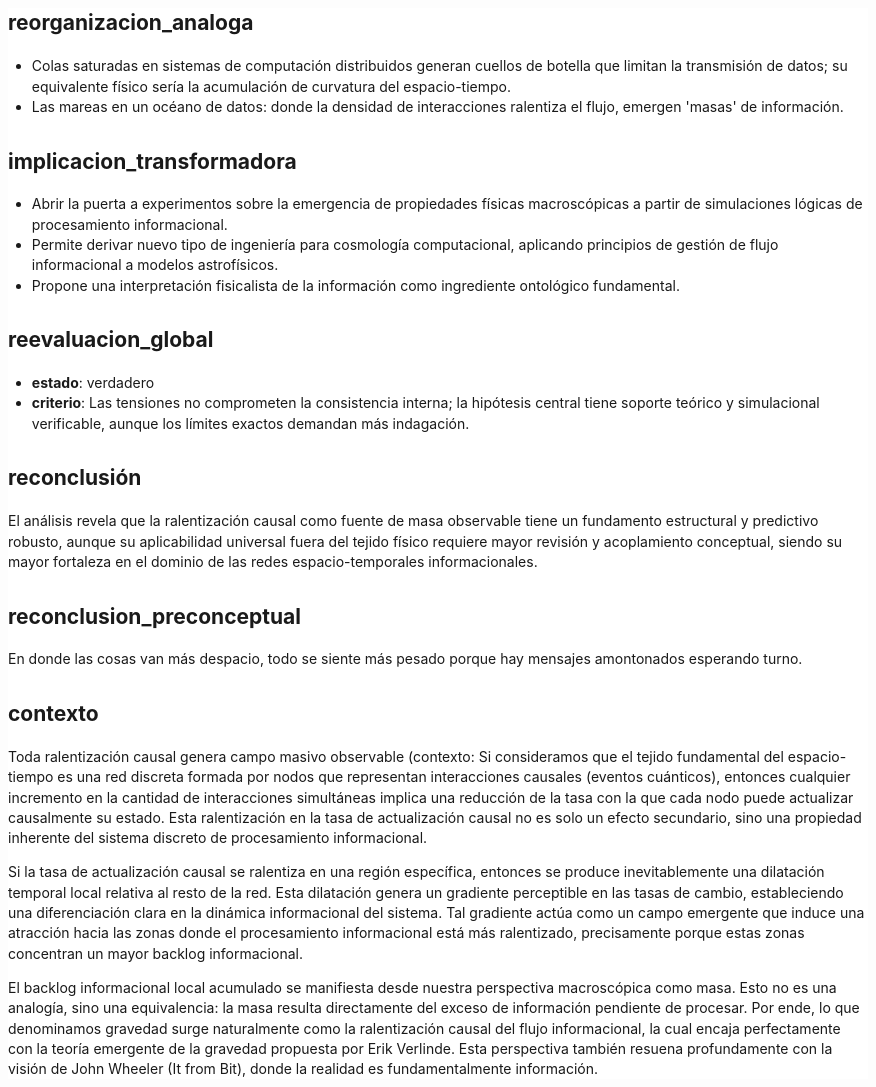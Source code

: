 ## reorganizacion_analoga

- Colas saturadas en sistemas de computación distribuidos generan cuellos de botella que limitan la transmisión de datos; su equivalente físico sería la acumulación de curvatura del espacio-tiempo.
- Las mareas en un océano de datos: donde la densidad de interacciones ralentiza el flujo, emergen 'masas' de información.

## implicacion_transformadora

- Abrir la puerta a experimentos sobre la emergencia de propiedades físicas macroscópicas a partir de simulaciones lógicas de procesamiento informacional.
- Permite derivar nuevo tipo de ingeniería para cosmología computacional, aplicando principios de gestión de flujo informacional a modelos astrofísicos.
- Propone una interpretación fisicalista de la información como ingrediente ontológico fundamental.

## reevaluacion_global

- **estado**: verdadero
- **criterio**: Las tensiones no comprometen la consistencia interna; la hipótesis central tiene soporte teórico y simulacional verificable, aunque los límites exactos demandan más indagación.

## reconclusión

El análisis revela que la ralentización causal como fuente de masa observable tiene un fundamento estructural y predictivo robusto, aunque su aplicabilidad universal fuera del tejido físico requiere mayor revisión y acoplamiento conceptual, siendo su mayor fortaleza en el dominio de las redes espacio-temporales informacionales.

## reconclusion_preconceptual

En donde las cosas van más despacio, todo se siente más pesado porque hay mensajes amontonados esperando turno.

## contexto

Toda ralentización causal genera campo masivo observable (contexto: Si consideramos que el tejido fundamental del espacio-tiempo es una red discreta formada por nodos que representan interacciones causales (eventos cuánticos), entonces cualquier incremento en la cantidad de interacciones simultáneas implica una reducción de la tasa con la que cada nodo puede actualizar causalmente su estado. Esta ralentización en la tasa de actualización causal no es solo un efecto secundario, sino una propiedad inherente del sistema discreto de procesamiento informacional.

Si la tasa de actualización causal se ralentiza en una región específica, entonces se produce inevitablemente una dilatación temporal local relativa al resto de la red. Esta dilatación genera un gradiente perceptible en las tasas de cambio, estableciendo una diferenciación clara en la dinámica informacional del sistema. Tal gradiente actúa como un campo emergente que induce una atracción hacia las zonas donde el procesamiento informacional está más ralentizado, precisamente porque estas zonas concentran un mayor backlog informacional.

El backlog informacional local acumulado se manifiesta desde nuestra perspectiva macroscópica como masa. Esto no es una  analogía, sino una equivalencia: la masa resulta directamente del exceso de información pendiente de procesar. Por ende, lo que denominamos gravedad surge naturalmente como la ralentización causal del flujo informacional, la cual encaja perfectamente con la teoría emergente de la gravedad propuesta por Erik Verlinde. Esta perspectiva también resuena profundamente con la visión de John Wheeler (It from Bit), donde la realidad es fundamentalmente información.
